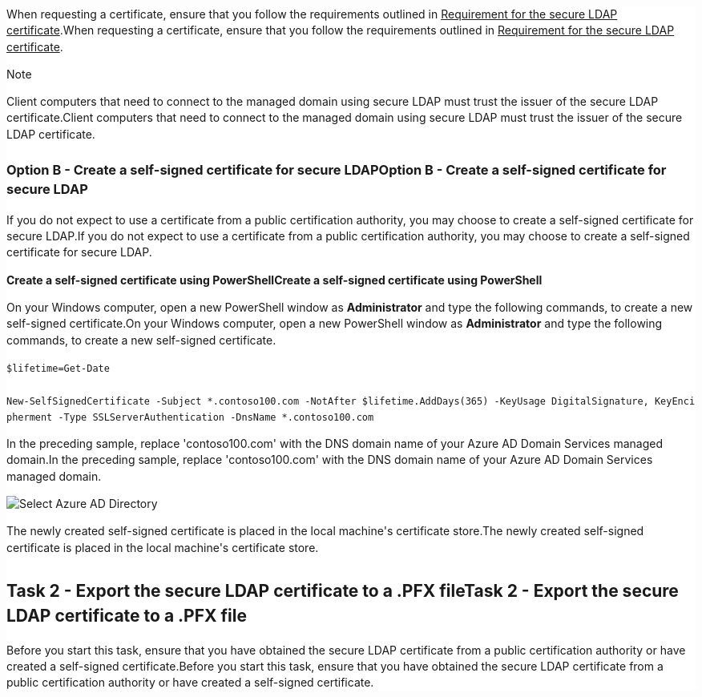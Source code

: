 <span data-ttu-id="4cc6a-140">When requesting a certificate, ensure that you follow the requirements outlined in [Requirement for the secure LDAP certificate](#requirements-for-the-secure-ldap-certificate).</span><span class="sxs-lookup"><span data-stu-id="4cc6a-140">When requesting a certificate, ensure that you follow the requirements outlined in [Requirement for the secure LDAP certificate](#requirements-for-the-secure-ldap-certificate).</span></span>

> [!NOTE]
> <span data-ttu-id="4cc6a-141">Client computers that need to connect to the managed domain using secure LDAP must trust the issuer of the secure LDAP certificate.</span><span class="sxs-lookup"><span data-stu-id="4cc6a-141">Client computers that need to connect to the managed domain using secure LDAP must trust the issuer of the secure LDAP certificate.</span></span>
>
>

### <a name="option-b---create-a-self-signed-certificate-for-secure-ldap"></a><span data-ttu-id="4cc6a-142">Option B - Create a self-signed certificate for secure LDAP</span><span class="sxs-lookup"><span data-stu-id="4cc6a-142">Option B - Create a self-signed certificate for secure LDAP</span></span>
<span data-ttu-id="4cc6a-143">If you do not expect to use a certificate from a public certification authority, you may choose to create a self-signed certificate for secure LDAP.</span><span class="sxs-lookup"><span data-stu-id="4cc6a-143">If you do not expect to use a certificate from a public certification authority, you may choose to create a self-signed certificate for secure LDAP.</span></span>

<span data-ttu-id="4cc6a-144">**Create a self-signed certificate using PowerShell**</span><span class="sxs-lookup"><span data-stu-id="4cc6a-144">**Create a self-signed certificate using PowerShell**</span></span>

<span data-ttu-id="4cc6a-145">On your Windows computer, open a new PowerShell window as **Administrator** and type the following commands, to create a new self-signed certificate.</span><span class="sxs-lookup"><span data-stu-id="4cc6a-145">On your Windows computer, open a new PowerShell window as **Administrator** and type the following commands, to create a new self-signed certificate.</span></span>

    $lifetime=Get-Date

    New-SelfSignedCertificate -Subject *.contoso100.com -NotAfter $lifetime.AddDays(365) -KeyUsage DigitalSignature, KeyEncipherment -Type SSLServerAuthentication -DnsName *.contoso100.com

<span data-ttu-id="4cc6a-146">In the preceding sample, replace 'contoso100.com' with the DNS domain name of your Azure AD Domain Services managed domain.</span><span class="sxs-lookup"><span data-stu-id="4cc6a-146">In the preceding sample, replace 'contoso100.com' with the DNS domain name of your Azure AD Domain Services managed domain.</span></span>

![Select Azure AD Directory](https://docstestmedia1.blob.core.windows.net/azure-media/articles/active-directory-domain-services/media/active-directory-domain-services-admin-guide/secure-ldap-powershell-create-self-signed-cert.png)

<span data-ttu-id="4cc6a-148">The newly created self-signed certificate is placed in the local machine's certificate store.</span><span class="sxs-lookup"><span data-stu-id="4cc6a-148">The newly created self-signed certificate is placed in the local machine's certificate store.</span></span>

## <a name="task-2---export-the-secure-ldap-certificate-to-a-pfx-file"></a><span data-ttu-id="4cc6a-149">Task 2 - Export the secure LDAP certificate to a .PFX file</span><span class="sxs-lookup"><span data-stu-id="4cc6a-149">Task 2 - Export the secure LDAP certificate to a .PFX file</span></span>
<span data-ttu-id="4cc6a-150">Before you start this task, ensure that you have obtained the secure LDAP certificate from a public certification authority or have created a self-signed certificate.</span><span class="sxs-lookup"><span data-stu-id="4cc6a-150">Before you start this task, ensure that you have obtained the secure LDAP certificate from a public certification authority or have created a self-signed certificate.</span></span>
